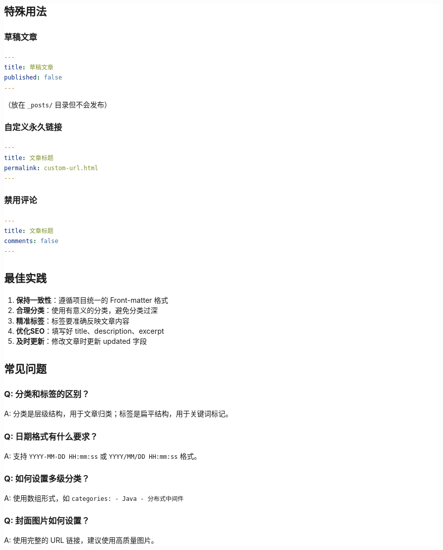 ## 特殊用法

### 草稿文章
```yaml
---
title: 草稿文章
published: false
---
```
（放在 `_posts/` 目录但不会发布）

### 自定义永久链接
```yaml
---
title: 文章标题
permalink: custom-url.html
---
```

### 禁用评论
```yaml
---
title: 文章标题
comments: false
---
```

## 最佳实践

1. **保持一致性**：遵循项目统一的 Front-matter 格式
2. **合理分类**：使用有意义的分类，避免分类过深
3. **精准标签**：标签要准确反映文章内容
4. **优化SEO**：填写好 title、description、excerpt
5. **及时更新**：修改文章时更新 updated 字段

## 常见问题

### Q: 分类和标签的区别？
A: 分类是层级结构，用于文章归类；标签是扁平结构，用于关键词标记。

### Q: 日期格式有什么要求？
A: 支持 `YYYY-MM-DD HH:mm:ss` 或 `YYYY/MM/DD HH:mm:ss` 格式。

### Q: 如何设置多级分类？
A: 使用数组形式，如 `categories: - Java - 分布式中间件`

### Q: 封面图片如何设置？
A: 使用完整的 URL 链接，建议使用高质量图片。
